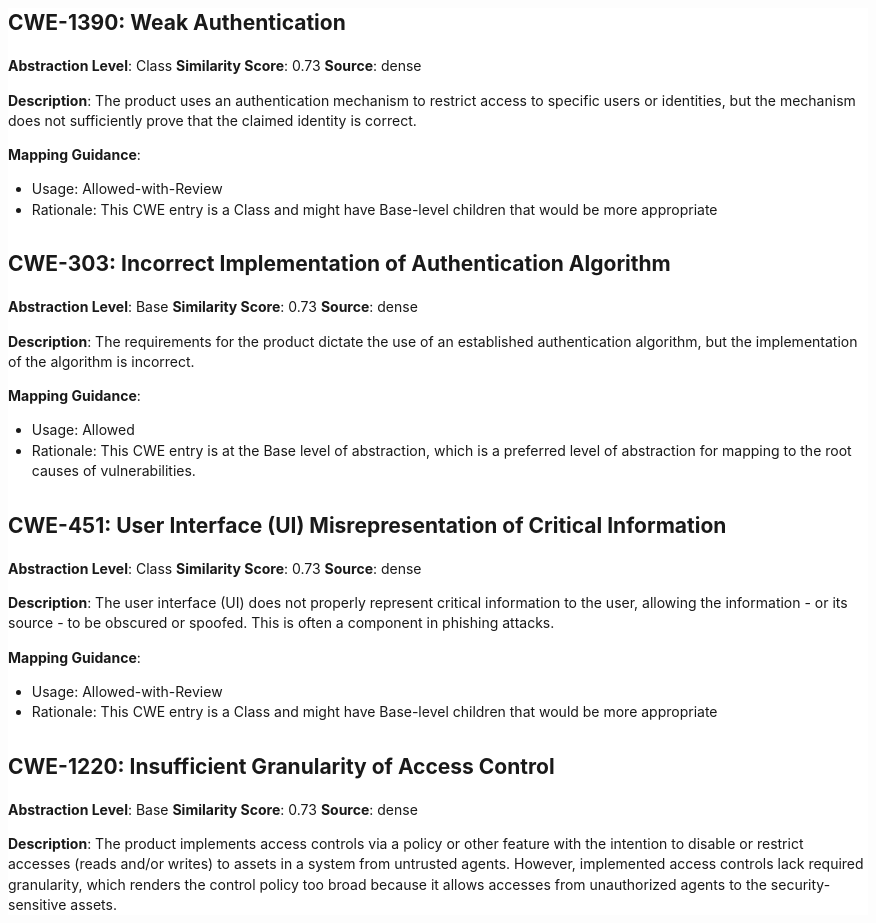 ## CWE-1390: Weak Authentication
**Abstraction Level**: Class
**Similarity Score**: 0.73
**Source**: dense

**Description**:
The product uses an authentication mechanism to restrict access to specific users or identities, but the mechanism does not sufficiently prove that the claimed identity is correct.

**Mapping Guidance**:
- Usage: Allowed-with-Review
- Rationale: This CWE entry is a Class and might have Base-level children that would be more appropriate

## CWE-303: Incorrect Implementation of Authentication Algorithm
**Abstraction Level**: Base
**Similarity Score**: 0.73
**Source**: dense

**Description**:
The requirements for the product dictate the use of an established authentication algorithm, but the implementation of the algorithm is incorrect.

**Mapping Guidance**:
- Usage: Allowed
- Rationale: This CWE entry is at the Base level of abstraction, which is a preferred level of abstraction for mapping to the root causes of vulnerabilities.

## CWE-451: User Interface (UI) Misrepresentation of Critical Information
**Abstraction Level**: Class
**Similarity Score**: 0.73
**Source**: dense

**Description**:
The user interface (UI) does not properly represent critical information to the user, allowing the information - or its source - to be obscured or spoofed. This is often a component in phishing attacks.

**Mapping Guidance**:
- Usage: Allowed-with-Review
- Rationale: This CWE entry is a Class and might have Base-level children that would be more appropriate

## CWE-1220: Insufficient Granularity of Access Control
**Abstraction Level**: Base
**Similarity Score**: 0.73
**Source**: dense

**Description**:
The product implements access controls via a policy or other feature with the intention to disable or restrict accesses (reads and/or writes) to assets in a system from untrusted agents. However, implemented access controls lack required granularity, which renders the control policy too broad because it allows accesses from unauthorized agents to the security-sensitive assets.
